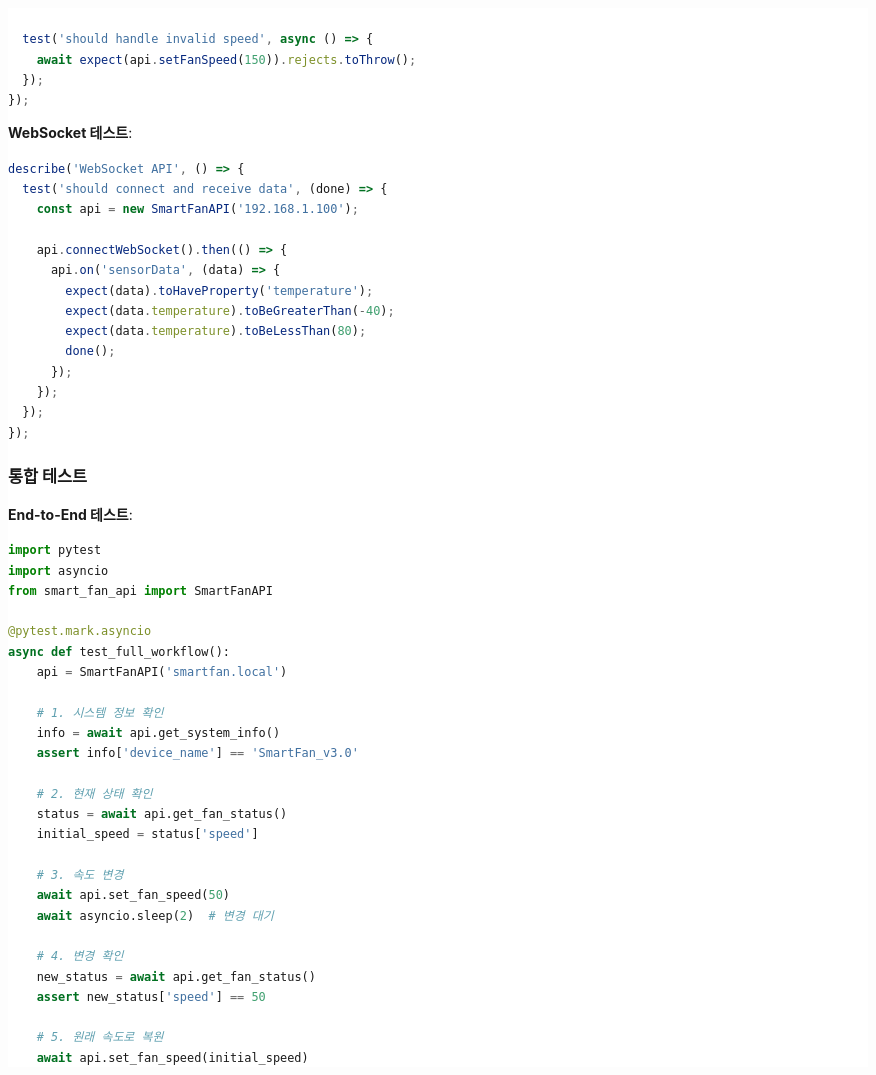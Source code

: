 ```javascript

  test('should handle invalid speed', async () => {
    await expect(api.setFanSpeed(150)).rejects.toThrow();
  });
});
```

**WebSocket 테스트**:
```javascript
describe('WebSocket API', () => {
  test('should connect and receive data', (done) => {
    const api = new SmartFanAPI('192.168.1.100');
    
    api.connectWebSocket().then(() => {
      api.on('sensorData', (data) => {
        expect(data).toHaveProperty('temperature');
        expect(data.temperature).toBeGreaterThan(-40);
        expect(data.temperature).toBeLessThan(80);
        done();
      });
    });
  });
});
```

### 통합 테스트

**End-to-End 테스트**:
```python
import pytest
import asyncio
from smart_fan_api import SmartFanAPI

@pytest.mark.asyncio
async def test_full_workflow():
    api = SmartFanAPI('smartfan.local')
    
    # 1. 시스템 정보 확인
    info = await api.get_system_info()
    assert info['device_name'] == 'SmartFan_v3.0'
    
    # 2. 현재 상태 확인
    status = await api.get_fan_status()
    initial_speed = status['speed']
    
    # 3. 속도 변경
    await api.set_fan_speed(50)
    await asyncio.sleep(2)  # 변경 대기
    
    # 4. 변경 확인
    new_status = await api.get_fan_status()
    assert new_status['speed'] == 50
    
    # 5. 원래 속도로 복원
    await api.set_fan_speed(initial_speed)
```
